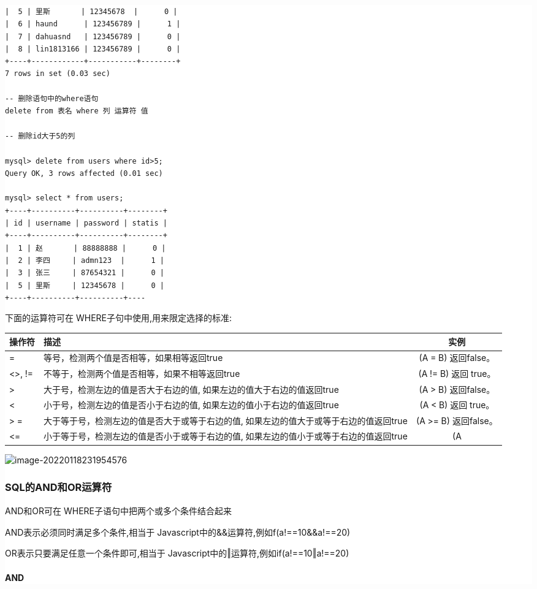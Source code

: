 ```mysql
|  5 | 里斯       | 12345678  |      0 |
|  6 | haund      | 123456789 |      1 |
|  7 | dahuasnd   | 123456789 |      0 |
|  8 | lin1813166 | 123456789 |      0 |
+----+------------+-----------+--------+
7 rows in set (0.03 sec)

-- 删除语句中的where语句
delete from 表名 where 列 运算符 值

-- 删除id大于5的列

mysql> delete from users where id>5;
Query OK, 3 rows affected (0.01 sec)

mysql> select * from users;
+----+----------+----------+--------+
| id | username | password | statis |
+----+----------+----------+--------+
|  1 | 赵       | 88888888 |      0 |
|  2 | 李四     | admn123  |      1 |
|  3 | 张三     | 87654321 |      0 |
|  5 | 里斯     | 12345678 |      0 |
+----+----------+----------+----
```

下面的运算符可在 WHERE子句中使用,用来限定选择的标准:

| 操作符 | 描述                                                         |         实例         |
| :----- | :----------------------------------------------------------- | :------------------: |
| =      | 等号，检测两个值是否相等，如果相等返回true                   | (A = B) 返回false。  |
| <>, != | 不等于，检测两个值是否相等，如果不相等返回true               | (A != B) 返回 true。 |
| >      | 大于号，检测左边的值是否大于右边的值, 如果左边的值大于右边的值返回true | (A > B) 返回false。  |
| <      | 小于号，检测左边的值是否小于右边的值, 如果左边的值小于右边的值返回true | (A < B) 返回 true。  |
| > =     | 大于等于号，检测左边的值是否大于或等于右边的值, 如果左边的值大于或等于右边的值返回true | (A >= B) 返回false。 |
| <=     | 小于等于号，检测左边的值是否小于或等于右边的值, 如果左边的值小于或等于右边的值返回true |          (A          |

![image-20220118231954576](C:\Users\move\AppData\Roaming\Typora\typora-user-images\image-20220118231954576.png)

### SQL的AND和OR运算符

AND和OR可在 WHERE子语句中把两个或多个条件结合起来

AND表示必须同时满足多个条件,相当于 Javascript中的&&运算符,例如f(a!==10&&a!==20)

OR表示只要满足任意一个条件即可,相当于 Javascript中的‖运算符,例如if(a!==10‖a!==20)

#### AND
